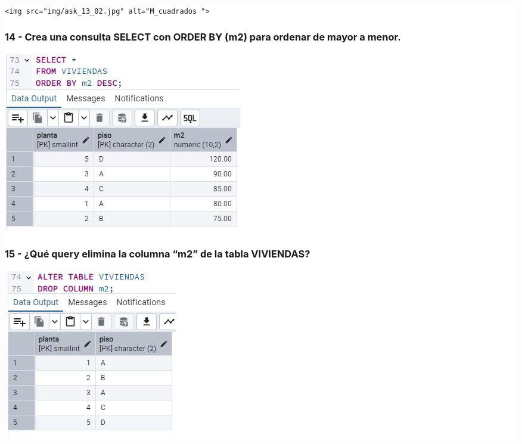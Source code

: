     <img src="img/ask_13_02.jpg" alt="M_cuadrados ">
  </div>

  <div id="respuesta_14" class="respuesta">
    <h3>14 - Crea una consulta SELECT con ORDER BY (m2) para ordenar de mayor a menor.</h3>
    <img src="img/ask_14.jpg" alt="M_cu mas menos ">
  </div>

  <div id="respuesta_15" class="respuesta">
    <h3>15 - ¿Qué query elimina la columna “m2” de la tabla VIVIENDAS?</h3>
    <img src="img/ask_15.jpg" alt="Borrar M_cuadrados ">
  </div>
